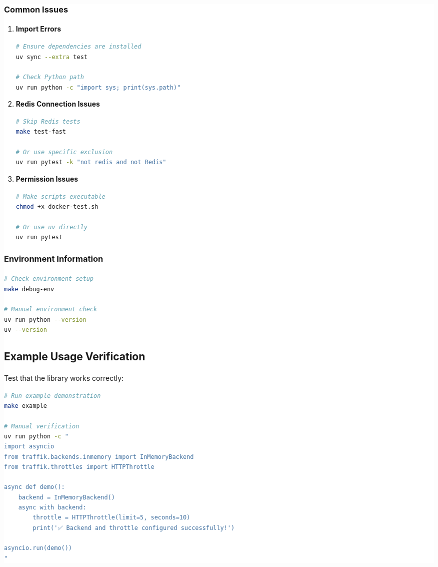 ### Common Issues

1. **Import Errors**

   ```bash
   # Ensure dependencies are installed
   uv sync --extra test
   
   # Check Python path
   uv run python -c "import sys; print(sys.path)"
   ```

2. **Redis Connection Issues**

   ```bash
   # Skip Redis tests
   make test-fast
   
   # Or use specific exclusion
   uv run pytest -k "not redis and not Redis"
   ```

3. **Permission Issues**

   ```bash
   # Make scripts executable
   chmod +x docker-test.sh
   
   # Or use uv directly
   uv run pytest
   ```

### Environment Information

```bash
# Check environment setup
make debug-env

# Manual environment check
uv run python --version
uv --version
```

## Example Usage Verification

Test that the library works correctly:

```bash
# Run example demonstration
make example

# Manual verification
uv run python -c "
import asyncio
from traffik.backends.inmemory import InMemoryBackend
from traffik.throttles import HTTPThrottle

async def demo():
    backend = InMemoryBackend()
    async with backend:
        throttle = HTTPThrottle(limit=5, seconds=10)
        print('✅ Backend and throttle configured successfully!')

asyncio.run(demo())
"
```
